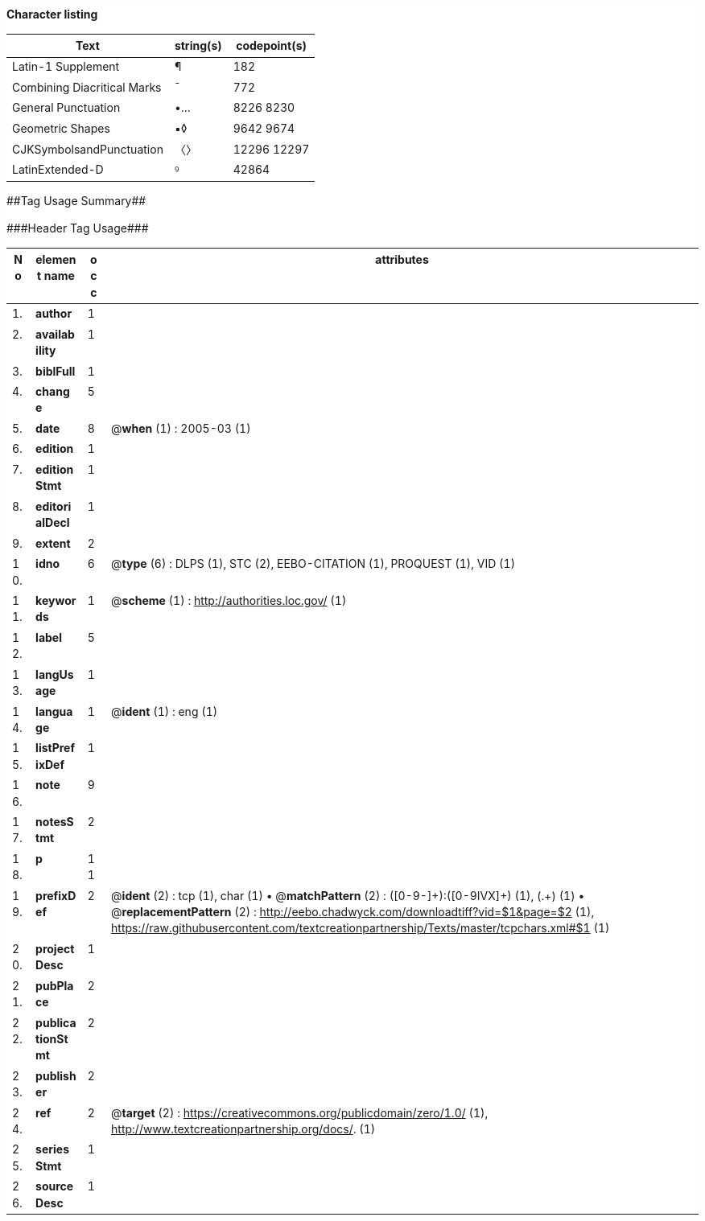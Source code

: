 **Character listing**


|Text|string(s)|codepoint(s)|
|---|---|---|
|Latin-1 Supplement|¶|182|
|Combining             Diacritical Marks|̄|772|
|General Punctuation|•…|8226 8230|
|Geometric Shapes|▪◊|9642 9674|
|CJKSymbolsandPunctuation|〈〉|12296 12297|
|LatinExtended-D|ꝰ|42864|

##Tag Usage Summary##

###Header Tag Usage###

|No|element name|occ|attributes|
|---|---|---|---|
|1.|__author__|1||
|2.|__availability__|1||
|3.|__biblFull__|1||
|4.|__change__|5||
|5.|__date__|8| @__when__ (1) : 2005-03 (1)|
|6.|__edition__|1||
|7.|__editionStmt__|1||
|8.|__editorialDecl__|1||
|9.|__extent__|2||
|10.|__idno__|6| @__type__ (6) : DLPS (1), STC (2), EEBO-CITATION (1), PROQUEST (1), VID (1)|
|11.|__keywords__|1| @__scheme__ (1) : http://authorities.loc.gov/ (1)|
|12.|__label__|5||
|13.|__langUsage__|1||
|14.|__language__|1| @__ident__ (1) : eng (1)|
|15.|__listPrefixDef__|1||
|16.|__note__|9||
|17.|__notesStmt__|2||
|18.|__p__|11||
|19.|__prefixDef__|2| @__ident__ (2) : tcp (1), char (1)  •  @__matchPattern__ (2) : ([0-9\-]+):([0-9IVX]+) (1), (.+) (1)  •  @__replacementPattern__ (2) : http://eebo.chadwyck.com/downloadtiff?vid=$1&page=$2 (1), https://raw.githubusercontent.com/textcreationpartnership/Texts/master/tcpchars.xml#$1 (1)|
|20.|__projectDesc__|1||
|21.|__pubPlace__|2||
|22.|__publicationStmt__|2||
|23.|__publisher__|2||
|24.|__ref__|2| @__target__ (2) : https://creativecommons.org/publicdomain/zero/1.0/ (1), http://www.textcreationpartnership.org/docs/. (1)|
|25.|__seriesStmt__|1||
|26.|__sourceDesc__|1||